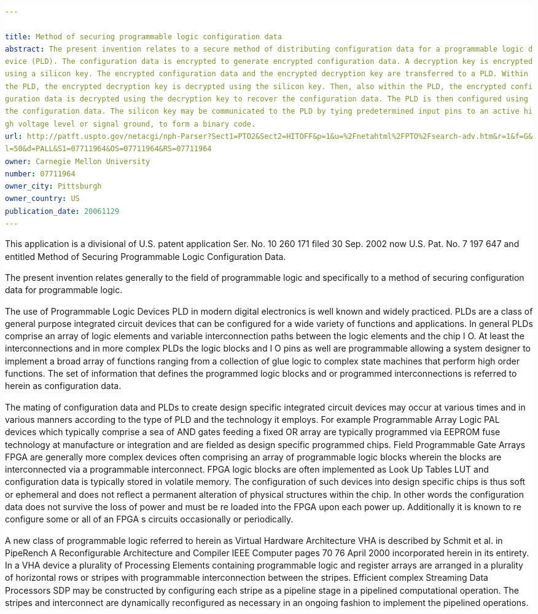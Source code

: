 ```yaml
---

title: Method of securing programmable logic configuration data
abstract: The present invention relates to a secure method of distributing configuration data for a programmable logic device (PLD). The configuration data is encrypted to generate encrypted configuration data. A decryption key is encrypted using a silicon key. The encrypted configuration data and the encrypted decryption key are transferred to a PLD. Within the PLD, the encrypted decryption key is decrypted using the silicon key. Then, also within the PLD, the encrypted configuration data is decrypted using the decryption key to recover the configuration data. The PLD is then configured using the configuration data. The silicon key may be communicated to the PLD by tying predetermined input pins to an active high voltage level or signal ground, to form a binary code.
url: http://patft.uspto.gov/netacgi/nph-Parser?Sect1=PTO2&Sect2=HITOFF&p=1&u=%2Fnetahtml%2FPTO%2Fsearch-adv.htm&r=1&f=G&l=50&d=PALL&S1=07711964&OS=07711964&RS=07711964
owner: Carnegie Mellon University
number: 07711964
owner_city: Pittsburgh
owner_country: US
publication_date: 20061129
---
```

This application is a divisional of U.S. patent application Ser. No. 10 260 171 filed 30 Sep. 2002 now U.S. Pat. No. 7 197 647 and entitled Method of Securing Programmable Logic Configuration Data. 

The present invention relates generally to the field of programmable logic and specifically to a method of securing configuration data for programmable logic.

The use of Programmable Logic Devices PLD in modern digital electronics is well known and widely practiced. PLDs are a class of general purpose integrated circuit devices that can be configured for a wide variety of functions and applications. In general PLDs comprise an array of logic elements and variable interconnection paths between the logic elements and the chip I O. At least the interconnections and in more complex PLDs the logic blocks and I O pins as well are programmable allowing a system designer to implement a broad array of functions ranging from a collection of glue logic to complex state machines that perform high order functions. The set of information that defines the programmed logic blocks and or programmed interconnections is referred to herein as configuration data. 

The mating of configuration data and PLDs to create design specific integrated circuit devices may occur at various times and in various manners according to the type of PLD and the technology it employs. For example Programmable Array Logic PAL devices which typically comprise a sea of AND gates feeding a fixed OR array are typically programmed via EEPROM fuse technology at manufacture or integration and are fielded as design specific programmed chips. Field Programmable Gate Arrays FPGA are generally more complex devices often comprising an array of programmable logic blocks wherein the blocks are interconnected via a programmable interconnect. FPGA logic blocks are often implemented as Look Up Tables LUT and configuration data is typically stored in volatile memory. The configuration of such devices into design specific chips is thus soft or ephemeral and does not reflect a permanent alteration of physical structures within the chip. In other words the configuration data does not survive the loss of power and must be re loaded into the FPGA upon each power up. Additionally it is known to re configure some or all of an FPGA s circuits occasionally or periodically.

A new class of programmable logic referred to herein as Virtual Hardware Architecture VHA is described by Schmit et al. in PipeRench A Reconfigurable Architecture and Compiler IEEE Computer pages 70 76 April 2000 incorporated herein in its entirety. In a VHA device a plurality of Processing Elements containing programmable logic and register arrays are arranged in a plurality of horizontal rows or stripes with programmable interconnection between the stripes. Efficient complex Streaming Data Processors SDP may be constructed by configuring each stripe as a pipeline stage in a pipelined computational operation. The stripes and interconnect are dynamically reconfigured as necessary in an ongoing fashion to implement the pipelined operations.
